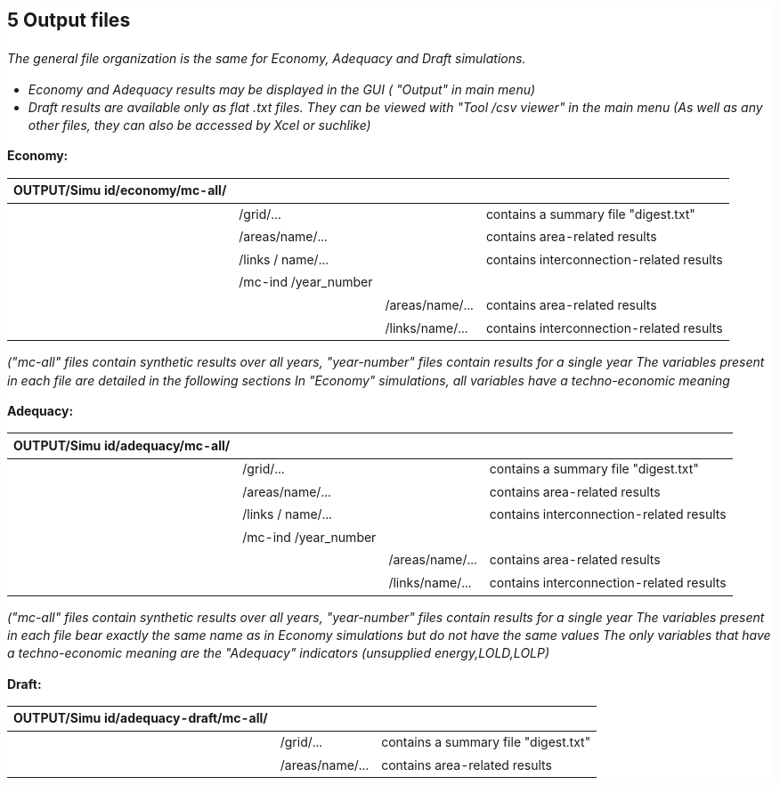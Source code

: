 ## 5 Output files

_The general file organization is the same for Economy, Adequacy and Draft simulations._

- _Economy and Adequacy results may be displayed in the GUI ( &quot;Output&quot; in main menu)_
- _Draft results are available only as flat .txt files. They can be viewed with &quot;Tool /csv viewer&quot; in the main menu (As well as any other files, they can also be accessed by Xcel or suchlike)_

**Economy:**

| OUTPUT/Simu id/economy/mc-all/   |               |                 |                                       |
|----------------------------------|---------------|-----------------|---------------------------------------|
|                                  |/grid/...         |                 | contains a summary file "digest.txt"  |
|                                  |/areas/name/...|                 | contains area-related results         |
|                                  |/links / name/...|               | contains interconnection-related results |
|                                  |/mc-ind /year_number|  | |
|                                  |                    |/areas/name/...| contains area-related results|
|                                  |                    |/links/name/...| contains interconnection-related results|

_(&quot;mc-all&quot; files contain synthetic results over all years, &quot;year-number&quot; files contain results for a single year_
_The variables present in each file are detailed in the following sections_
_In &quot;Economy&quot; simulations, all variables have a techno-economic meaning_

**Adequacy:**

| OUTPUT/Simu id/adequacy/mc-all/   |               |                 |                                       |
|----------------------------------|---------------|-----------------|---------------------------------------|
|                                  |/grid/...         |                 | contains a summary file "digest.txt"  |
|                                  |/areas/name/...|                 | contains area-related results         |
|                                  |/links / name/...|               | contains interconnection-related results |
|                                  |/mc-ind /year_number|  | |
|                                  |                    |/areas/name/...| contains area-related results|
|                                  |                    |/links/name/...| contains interconnection-related results|

_(&quot;mc-all&quot; files contain synthetic results over all years, &quot;year-number&quot; files contain results for a single year_
_The variables present in each file bear exactly the same name as in Economy simulations but do not have the same values_
_The only variables that have a techno-economic meaning are the &quot;Adequacy&quot; indicators (unsupplied energy,LOLD,LOLP)_

**Draft:**

| OUTPUT/Simu id/adequacy-draft/mc-all/   |             |                                         |
|----------------------------------|-------------------|-----------------------------------|
|                                  |/grid/...         | contains a summary file "digest.txt"  |
|                                  |/areas/name/...| contains area-related results         |
